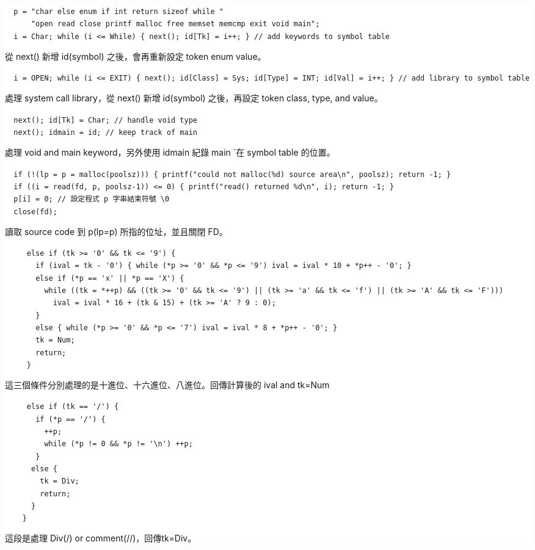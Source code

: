 ```
  p = "char else enum if int return sizeof while "
      "open read close printf malloc free memset memcmp exit void main";
  i = Char; while (i <= While) { next(); id[Tk] = i++; } // add keywords to symbol table
```
從 next() 新增 id(symbol) 之後，會再重新設定 token enum value。

```
  i = OPEN; while (i <= EXIT) { next(); id[Class] = Sys; id[Type] = INT; id[Val] = i++; } // add library to symbol table
```
處理 system call library，從 next() 新增 id(symbol) 之後，再設定 token class, type, and value。

```
  next(); id[Tk] = Char; // handle void type
  next(); idmain = id; // keep track of main
```
處理 void and main keyword，另外使用 idmain 紀錄 main `在 symbol table 的位置。

```
  if (!(lp = p = malloc(poolsz))) { printf("could not malloc(%d) source area\n", poolsz); return -1; }
  if ((i = read(fd, p, poolsz-1)) <= 0) { printf("read() returned %d\n", i); return -1; }
  p[i] = 0; // 設定程式 p 字串結束符號 \0
  close(fd);
```
讀取 source code 到 p(lp=p) 所指的位址，並且關閉 FD。

```
     else if (tk >= '0' && tk <= '9') {
       if (ival = tk - '0') { while (*p >= '0' && *p <= '9') ival = ival * 10 + *p++ - '0'; }
       else if (*p == 'x' || *p == 'X') {
         while ((tk = *++p) && ((tk >= '0' && tk <= '9') || (tk >= 'a' && tk <= 'f') || (tk >= 'A' && tk <= 'F')))
           ival = ival * 16 + (tk & 15) + (tk >= 'A' ? 9 : 0);
       }
       else { while (*p >= '0' && *p <= '7') ival = ival * 8 + *p++ - '0'; }
       tk = Num;
       return;
     }
```
這三個條件分別處理的是十進位、十六進位、八進位。回傳計算後的 ival and tk=Num

```
     else if (tk == '/') {
       if (*p == '/') {
         ++p;
         while (*p != 0 && *p != '\n') ++p;
       }
      else {
        tk = Div;
        return;
      }
    }
```
這段是處理 Div(/) or comment(//)，回傳tk=Div。
